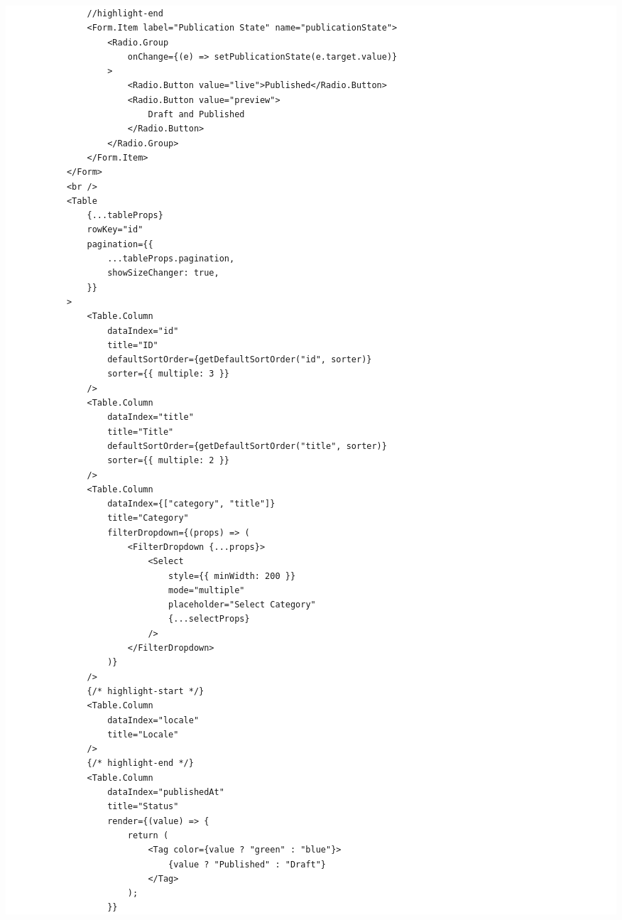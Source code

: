 ```tsx
                //highlight-end
                <Form.Item label="Publication State" name="publicationState">
                    <Radio.Group
                        onChange={(e) => setPublicationState(e.target.value)}
                    >
                        <Radio.Button value="live">Published</Radio.Button>
                        <Radio.Button value="preview">
                            Draft and Published
                        </Radio.Button>
                    </Radio.Group>
                </Form.Item>
            </Form>
            <br />
            <Table
                {...tableProps}
                rowKey="id"
                pagination={{
                    ...tableProps.pagination,
                    showSizeChanger: true,
                }}
            >
                <Table.Column
                    dataIndex="id"
                    title="ID"
                    defaultSortOrder={getDefaultSortOrder("id", sorter)}
                    sorter={{ multiple: 3 }}
                />
                <Table.Column
                    dataIndex="title"
                    title="Title"
                    defaultSortOrder={getDefaultSortOrder("title", sorter)}
                    sorter={{ multiple: 2 }}
                />
                <Table.Column
                    dataIndex={["category", "title"]}
                    title="Category"
                    filterDropdown={(props) => (
                        <FilterDropdown {...props}>
                            <Select
                                style={{ minWidth: 200 }}
                                mode="multiple"
                                placeholder="Select Category"
                                {...selectProps}
                            />
                        </FilterDropdown>
                    )}
                />
                {/* highlight-start */}
                <Table.Column
                    dataIndex="locale"
                    title="Locale"
                />
                {/* highlight-end */}
                <Table.Column
                    dataIndex="publishedAt"
                    title="Status"
                    render={(value) => {
                        return (
                            <Tag color={value ? "green" : "blue"}>
                                {value ? "Published" : "Draft"}
                            </Tag>
                        );
                    }}
```
